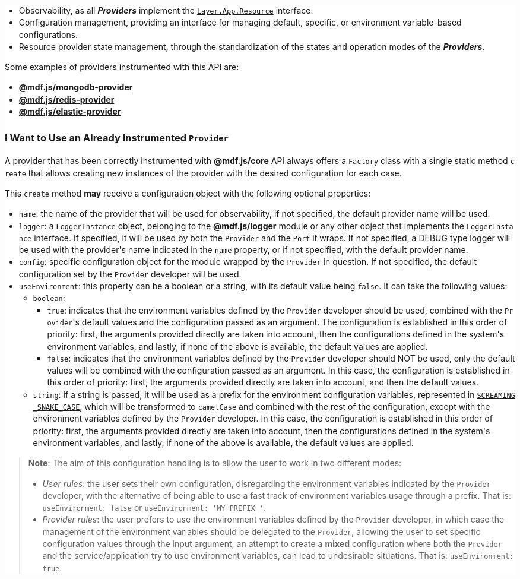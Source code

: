 - Observability, as all ***Providers*** implement the [`Layer.App.Resource`](https://www.npmjs.com/package/@mdf.js/observability) interface.
- Configuration management, providing an interface for managing default, specific, or environment variable-based configurations.
- Resource provider state management, through the standardization of the states and operation modes of the ***Providers***.

Some examples of providers instrumented with this API are:

- [**@mdf.js/mongodb-provider**](https://www.npmjs.com/package/@mdf.js/mongo-provider)
- [**@mdf.js/redis-provider**](https://www.npmjs.com/package/@mdf.js/redis-provider)
- [**@mdf.js/elastic-provider**](https://www.npmjs.com/package/@mdf.js/elastic-provider)

### I Want to Use an Already Instrumented `Provider`

A provider that has been correctly instrumented with **@mdf.js/core** API always offers a `Factory` class with a single static method `create` that allows creating new instances of the provider with the desired configuration for each case.

This `create` method **may** receive a configuration object with the following optional properties:

- `name`: the name of the provider that will be used for observability, if not specified, the default provider name will be used.
- `logger`: a `LoggerInstance` object, belonging to the **@mdf.js/logger** module or any other object that implements the `LoggerInstance` interface. If specified, it will be used by both the `Provider` and the `Port` it wraps. If not specified, a [DEBUG](https://www.npmjs.com/package/debug) type logger will be used with the provider's name indicated in the `name` property, or if not specified, with the default provider name.
- `config`: specific configuration object for the module wrapped by the `Provider` in question. If not specified, the default configuration set by the `Provider` developer will be used.
- `useEnvironment`: this property can be a boolean or a string, with its default value being `false`. It can take the following values:
  - `boolean`:
    - `true`: indicates that the environment variables defined by the `Provider` developer should be used, combined with the `Provider`'s default values and the configuration passed as an argument. The configuration is established in this order of priority: first, the arguments provided directly are taken into account, then the configurations defined in the system's environment variables, and lastly, if none of the above is available, the default values are applied.
    - `false`: indicates that the environment variables defined by the `Provider` developer should NOT be used, only the default values will be combined with the configuration passed as an argument. In this case, the configuration is established in this order of priority: first, the arguments provided directly are taken into account, and then the default values.
  - `string`: if a string is passed, it will be used as a prefix for the environment configuration variables, represented in [`SCREAMING_SNAKE_CASE`](https://en.wikipedia.org/wiki/Snake_case), which will be transformed to `camelCase` and combined with the rest of the configuration, except with the environment variables defined by the `Provider` developer. In this case, the configuration is established in this order of priority: first, the arguments provided directly are taken into account, then the configurations defined in the system's environment variables, and lastly, if none of the above is available, the default values are applied.

> **Note**: The aim of this configuration handling is to allow the user to work in two different modes:
>
> - *User rules*: the user sets their own configuration, disregarding the environment variables indicated by the `Provider` developer, with the alternative of being able to use a fast track of environment variables usage through a prefix. That is: `useEnvironment: false` or `useEnvironment: 'MY_PREFIX_'`.
> - *Provider rules*: the user prefers to use the environment variables defined by the `Provider` developer, in which case the management of the environment variables should be delegated to the `Provider`, allowing the user to set specific configuration values through the input argument, an attempt to create a **mixed** configuration where both the `Provider` and the service/application try to use environment variables, can lead to undesirable situations. That is: `useEnvironment: true`.
